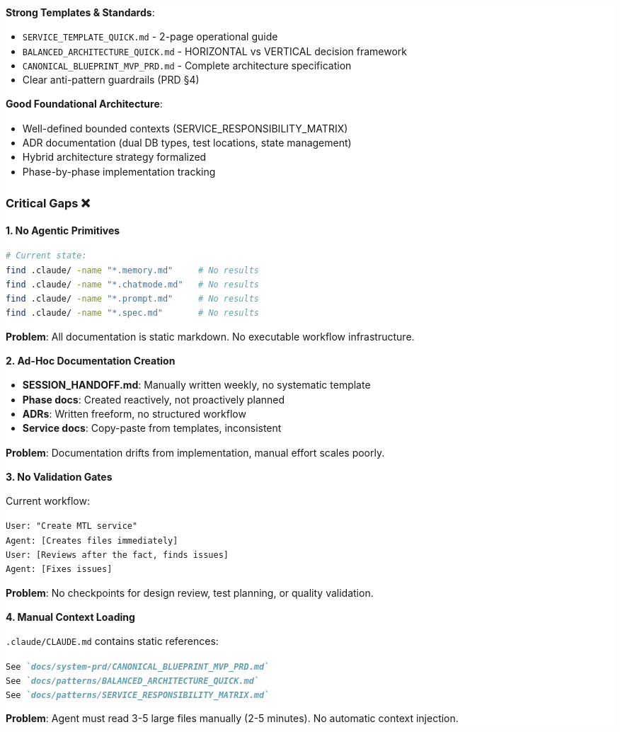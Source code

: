 **Strong Templates & Standards**:
- `SERVICE_TEMPLATE_QUICK.md` - 2-page operational guide
- `BALANCED_ARCHITECTURE_QUICK.md` - HORIZONTAL vs VERTICAL decision framework
- `CANONICAL_BLUEPRINT_MVP_PRD.md` - Complete architecture specification
- Clear anti-pattern guardrails (PRD §4)

**Good Foundational Architecture**:
- Well-defined bounded contexts (SERVICE_RESPONSIBILITY_MATRIX)
- ADR documentation (dual DB types, test locations, state management)
- Hybrid architecture strategy formalized
- Phase-by-phase implementation tracking

### Critical Gaps ❌

**1. No Agentic Primitives**
```bash
# Current state:
find .claude/ -name "*.memory.md"     # No results
find .claude/ -name "*.chatmode.md"   # No results
find .claude/ -name "*.prompt.md"     # No results
find .claude/ -name "*.spec.md"       # No results
```

**Problem**: All documentation is static markdown. No executable workflow infrastructure.

**2. Ad-Hoc Documentation Creation**

- **SESSION_HANDOFF.md**: Manually written weekly, no systematic template
- **Phase docs**: Created reactively, not proactively planned
- **ADRs**: Written freeform, no structured workflow
- **Service docs**: Copy-paste from templates, inconsistent

**Problem**: Documentation drifts from implementation, manual effort scales poorly.

**3. No Validation Gates**

Current workflow:
```
User: "Create MTL service"
Agent: [Creates files immediately]
User: [Reviews after the fact, finds issues]
Agent: [Fixes issues]
```

**Problem**: No checkpoints for design review, test planning, or quality validation.

**4. Manual Context Loading**

`.claude/CLAUDE.md` contains static references:
```markdown
See `docs/system-prd/CANONICAL_BLUEPRINT_MVP_PRD.md`
See `docs/patterns/BALANCED_ARCHITECTURE_QUICK.md`
See `docs/patterns/SERVICE_RESPONSIBILITY_MATRIX.md`
```

**Problem**: Agent must read 3-5 large files manually (2-5 minutes). No automatic context injection.
